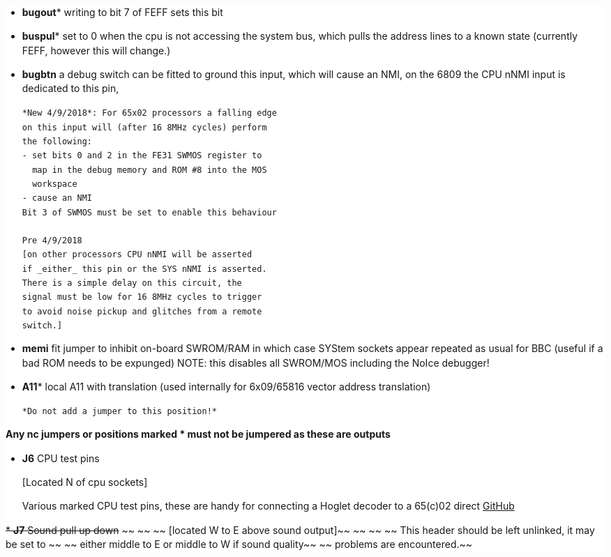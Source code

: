   * **bugout*** writing to bit 7 of FEFF sets this bit
  
  * **buspul*** set to 0 when the cpu is not accessing the system
        bus, which pulls the address lines to a known state
        (currently FEFF, however this will change.)
  
  * **bugbtn** a debug switch can be fitted to ground this
        input, which will cause an NMI, on the 6809 the
        CPU nNMI input is dedicated to this pin, 
        
        *New 4/9/2018*: For 65x02 processors a falling edge
        on this input will (after 16 8MHz cycles) perform
        the following:
        - set bits 0 and 2 in the FE31 SWMOS register to
          map in the debug memory and ROM #8 into the MOS 
          workspace
        - cause an NMI 
        Bit 3 of SWMOS must be set to enable this behaviour
  
        Pre 4/9/2018
        [on other processors CPU nNMI will be asserted 
        if _either_ this pin or the SYS nNMI is asserted.
        There is a simple delay on this circuit, the
        signal must be low for 16 8MHz cycles to trigger 
        to avoid noise pickup and glitches from a remote
        switch.]
  
  * **memi** fit jumper to inhibit on-board SWROM/RAM in 
        which case SYStem sockets appear repeated as
        usual for BBC (useful if a bad ROM needs to
        be expunged)
        NOTE: this disables all SWROM/MOS including the
        NoIce debugger!
  * **A11*** local A11 with translation (used internally
        for 6x09/65816 vector address translation)
  
        *Do not add a jumper to this position!*
  
  **Any nc jumpers or positions marked * must not be 
  jumpered as these are outputs**


* **J6** CPU test pins

  [Located N of cpu sockets]

  Various marked CPU test pins, these are handy for 
  connecting a Hoglet decoder to a 65(c)02 direct
  [GitHub](https://github.com/hoglet67/6502Decoder)


~~* **J7** Sound pull up down~~
~~ ~~
~~  [located W to E above sound output]~~
~~  ~~
~~  This header should be left unlinked, it may be set to ~~
~~  either middle to E or middle to W if sound quality~~
~~  problems are encountered.~~
